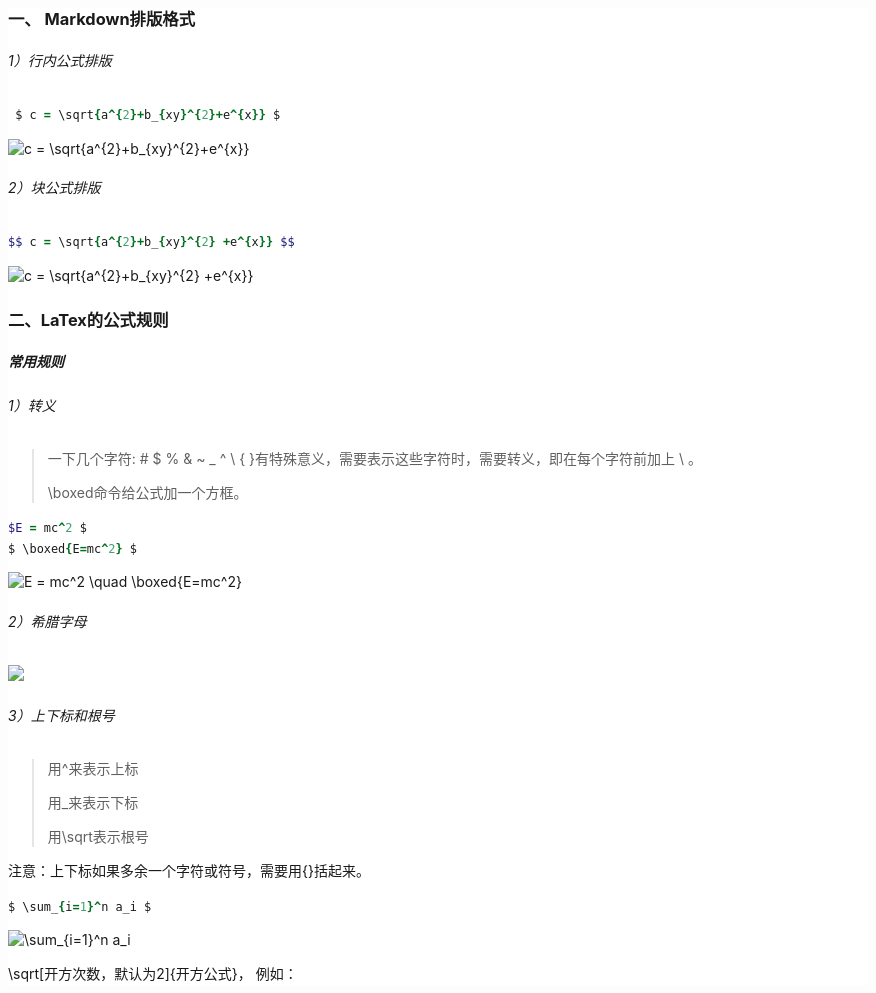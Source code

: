 ### 一、 Markdown排版格式

###### 1）行内公式排版

```ruby
 $ c = \sqrt{a^{2}+b_{xy}^{2}+e^{x}} $
```

![c = \sqrt{a^{2}+b_{xy}^{2}+e^{x}}](https://math.jianshu.com/math?formula=c%20%3D%20%5Csqrt%7Ba%5E%7B2%7D%2Bb_%7Bxy%7D%5E%7B2%7D%2Be%5E%7Bx%7D%7D)

###### 2）块公式排版

```ruby
$$ c = \sqrt{a^{2}+b_{xy}^{2} +e^{x}} $$
```

![c = \sqrt{a^{2}+b_{xy}^{2} +e^{x}}](https://math.jianshu.com/math?formula=c%20%3D%20%5Csqrt%7Ba%5E%7B2%7D%2Bb_%7Bxy%7D%5E%7B2%7D%20%2Be%5E%7Bx%7D%7D)

### 二、LaTex的公式规则

##### 常用规则

###### 1）转义

> 一下几个字符: # $ % & ~ _ ^ \ { }有特殊意义，需要表示这些字符时，需要转义，即在每个字符前加上 \ 。
>
> \boxed命令给公式加一个方框。

```ruby
$E = mc^2 $
$ \boxed{E=mc^2} $
```

![E = mc^2 \quad \boxed{E=mc^2}](https://math.jianshu.com/math?formula=E%20%3D%20mc%5E2%20%5Cquad%20%5Cboxed%7BE%3Dmc%5E2%7D)

###### 2）希腊字母

![](//upload-images.jianshu.io/upload_images/3187098-f9884c349c6d36df.png?imageMogr2/auto-orient/strip|imageView2/2/w/870/format/webp)

###### 3）上下标和根号

> 用^来表示上标
>
> 用_来表示下标
>
> 用\sqrt表示根号

注意：上下标如果多余一个字符或符号，需要用{}括起来。

```ruby
$ \sum_{i=1}^n a_i $
```

![\sum_{i=1}^n a_i](https://math.jianshu.com/math?formula=%5Csum_%7Bi%3D1%7D%5En%20a_i)

\sqrt[开方次数，默认为2]{开方公式}， 例如：
